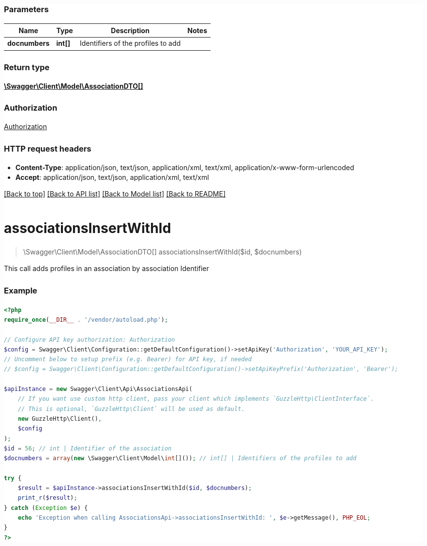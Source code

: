 ### Parameters

Name | Type | Description  | Notes
------------- | ------------- | ------------- | -------------
 **docnumbers** | **int[]**| Identifiers of the profiles to add |

### Return type

[**\Swagger\Client\Model\AssociationDTO[]**](../Model/AssociationDTO.md)

### Authorization

[Authorization](../../README.md#Authorization)

### HTTP request headers

 - **Content-Type**: application/json, text/json, application/xml, text/xml, application/x-www-form-urlencoded
 - **Accept**: application/json, text/json, application/xml, text/xml

[[Back to top]](#) [[Back to API list]](../../README.md#documentation-for-api-endpoints) [[Back to Model list]](../../README.md#documentation-for-models) [[Back to README]](../../README.md)

# **associationsInsertWithId**
> \Swagger\Client\Model\AssociationDTO[] associationsInsertWithId($id, $docnumbers)

This call adds profiles in an association by association Identifier

### Example
```php
<?php
require_once(__DIR__ . '/vendor/autoload.php');

// Configure API key authorization: Authorization
$config = Swagger\Client\Configuration::getDefaultConfiguration()->setApiKey('Authorization', 'YOUR_API_KEY');
// Uncomment below to setup prefix (e.g. Bearer) for API key, if needed
// $config = Swagger\Client\Configuration::getDefaultConfiguration()->setApiKeyPrefix('Authorization', 'Bearer');

$apiInstance = new Swagger\Client\Api\AssociationsApi(
    // If you want use custom http client, pass your client which implements `GuzzleHttp\ClientInterface`.
    // This is optional, `GuzzleHttp\Client` will be used as default.
    new GuzzleHttp\Client(),
    $config
);
$id = 56; // int | Identifier of the association
$docnumbers = array(new \Swagger\Client\Model\int[]()); // int[] | Identifiers of the profiles to add

try {
    $result = $apiInstance->associationsInsertWithId($id, $docnumbers);
    print_r($result);
} catch (Exception $e) {
    echo 'Exception when calling AssociationsApi->associationsInsertWithId: ', $e->getMessage(), PHP_EOL;
}
?>
```
